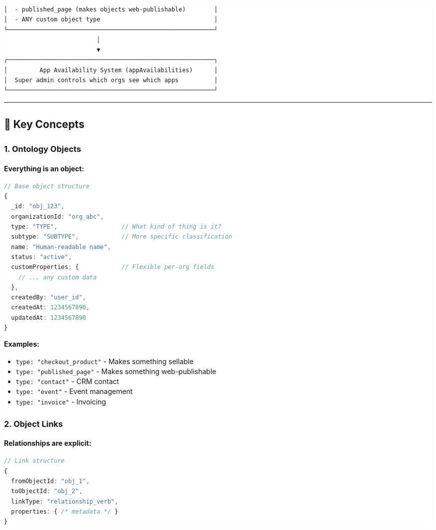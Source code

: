 ```
│  - published_page (makes objects web-publishable)        │
│  - ANY custom object type                                │
└──────────────────────────────────────────────────────────┘
                          │
                          ▼
┌──────────────────────────────────────────────────────────┐
│         App Availability System (appAvailabilities)      │
│  Super admin controls which orgs see which apps          │
└──────────────────────────────────────────────────────────┘
```

---

## 🔑 Key Concepts

### 1. Ontology Objects

**Everything is an object:**

```typescript
// Base object structure
{
  _id: "obj_123",
  organizationId: "org_abc",
  type: "TYPE",                  // What kind of thing is it?
  subtype: "SUBTYPE",            // More specific classification
  name: "Human-readable name",
  status: "active",
  customProperties: {            // Flexible per-org fields
    // ... any custom data
  },
  createdBy: "user_id",
  createdAt: 1234567890,
  updatedAt: 1234567890
}
```

**Examples:**
- `type: "checkout_product"` - Makes something sellable
- `type: "published_page"` - Makes something web-publishable
- `type: "contact"` - CRM contact
- `type: "event"` - Event management
- `type: "invoice"` - Invoicing

### 2. Object Links

**Relationships are explicit:**

```typescript
// Link structure
{
  fromObjectId: "obj_1",
  toObjectId: "obj_2",
  linkType: "relationship_verb",
  properties: { /* metadata */ }
}
```
